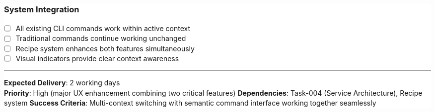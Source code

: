 ### **System Integration**
- [ ] All existing CLI commands work within active context
- [ ] Traditional commands continue working unchanged
- [ ] Recipe system enhances both features simultaneously
- [ ] Visual indicators provide clear context awareness

---

**Expected Delivery**: 2 working days  
**Priority**: High (major UX enhancement combining two critical features)
**Dependencies**: Task-004 (Service Architecture), Recipe system
**Success Criteria**: Multi-context switching with semantic command interface working together seamlessly 